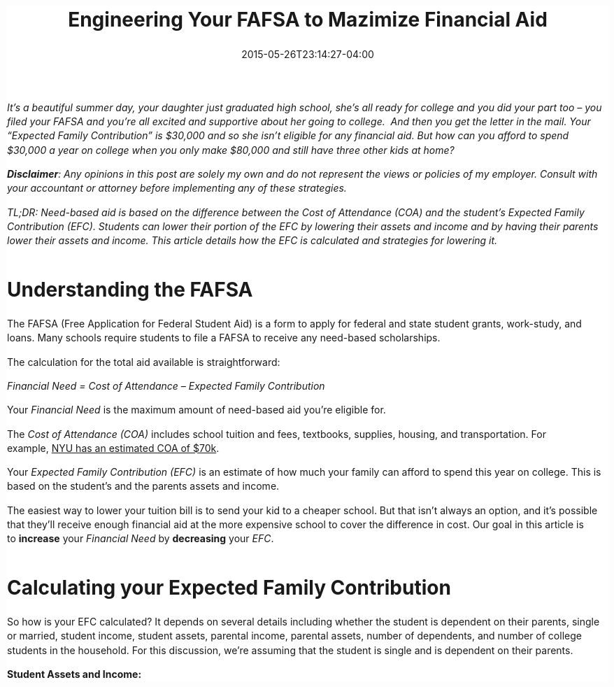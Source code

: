 ﻿---
title: "Engineering Your FAFSA to Mazimize Financial Aid"
date: 2015-05-26T23:14:27-04:00
draft: false
---

*It’s a beautiful summer day, your daughter just graduated high school, she’s all ready for college and you did your part too – you filed your FAFSA and you’re all excited and supportive about her going to college.  And then you get the letter in the mail. Your “Expected Family Contribution” is $30,000 and so she isn’t eligible for any financial aid. But how can you afford to spend $30,000 a year on college when you only make $80,000 and still have three other kids at home?*

***Disclaimer**: Any opinions in this post are solely my own and do not represent the views or policies of my employer. Consult with your accountant or attorney before implementing any of these strategies.*

*TL;DR: Need-based aid is based on the difference between the Cost of Attendance (COA) and the student’s Expected Family Contribution (EFC). Students can lower their portion of the EFC by lowering their assets and income and by having their parents lower their assets and income. This article details how the EFC is calculated and strategies for lowering it.*

# Understanding the FAFSA

The FAFSA (Free Application for Federal Student Aid) is a form to apply for federal and state student grants, work-study, and loans. Many schools require students to file a FAFSA to receive any need-based scholarships.

The calculation for the total aid available is straightforward:

*Financial Need = Cost of Attendance – Expected Family Contribution*

Your *Financial Need* is the maximum amount of need-based aid you’re eligible for.

The *Cost of Attendance* *(COA)* includes school tuition and fees, textbooks, supplies, housing, and transportation. For example, [NYU has an estimated COA of $70k](http://www.nyu.edu/content/dam/nyu/financialAid/documents/tuitiongeneral.pdf).

Your *Expected Family Contribution (EFC)* is an estimate of how much your family can afford to spend this year on college. This is based on the student’s and the parents assets and income.

The easiest way to lower your tuition bill is to send your kid to a cheaper school. But that isn’t always an option, and it’s possible that they’ll receive enough financial aid at the more expensive school to cover the difference in cost. Our goal in this article is to **increase** your *Financial Need* by **decreasing** your *EFC*.

# Calculating your Expected Family Contribution

So how is your EFC calculated? It depends on several details including whether the student is dependent on their parents, single or married, student income, student assets, parental income, parental assets, number of dependents, and number of college students in the household. For this discussion, we’re assuming that the student is single and is dependent on their parents.

**Student Assets and Income:**
